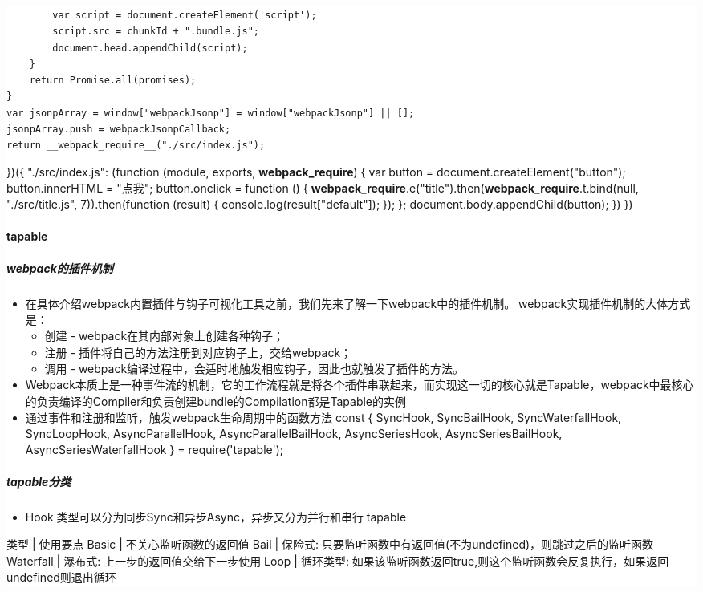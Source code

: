             var script = document.createElement('script');
            script.src = chunkId + ".bundle.js";
            document.head.appendChild(script);
        }
        return Promise.all(promises);
    }
    var jsonpArray = window["webpackJsonp"] = window["webpackJsonp"] || [];
    jsonpArray.push = webpackJsonpCallback;
    return __webpack_require__("./src/index.js");
})({
    "./src/index.js":
        (function (module, exports, __webpack_require__) {
            var button = document.createElement("button");
            button.innerHTML = "点我";
            button.onclick = function () {
                __webpack_require__.e("title").then(__webpack_require__.t.bind(null, "./src/title.js", 7)).then(function (result) {
                    console.log(result["default"]);
                });
            };
            document.body.appendChild(button);
        })
})

#### tapable

##### webpack的插件机制
- 在具体介绍webpack内置插件与钩子可视化工具之前，我们先来了解一下webpack中的插件机制。 webpack实现插件机制的大体方式是：
    - 创建 - webpack在其内部对象上创建各种钩子；
    - 注册 - 插件将自己的方法注册到对应钩子上，交给webpack；
    - 调用 - webpack编译过程中，会适时地触发相应钩子，因此也就触发了插件的方法。
- Webpack本质上是一种事件流的机制，它的工作流程就是将各个插件串联起来，而实现这一切的核心就是Tapable，webpack中最核心的负责编译的Compiler和负责创建bundle的Compilation都是Tapable的实例
- 通过事件和注册和监听，触发webpack生命周期中的函数方法
const {
    SyncHook,
    SyncBailHook,
    SyncWaterfallHook,
    SyncLoopHook,
    AsyncParallelHook,
    AsyncParallelBailHook,
    AsyncSeriesHook,
    AsyncSeriesBailHook,
    AsyncSeriesWaterfallHook
} = require('tapable');

##### tapable分类
- Hook 类型可以分为同步Sync和异步Async，异步又分为并行和串行
tapable

类型 | 使用要点
Basic | 不关心监听函数的返回值
Bail | 保险式: 只要监听函数中有返回值(不为undefined)，则跳过之后的监听函数
Waterfall | 瀑布式: 上一步的返回值交给下一步使用
Loop | 循环类型: 如果该监听函数返回true,则这个监听函数会反复执行，如果返回undefined则退出循环
